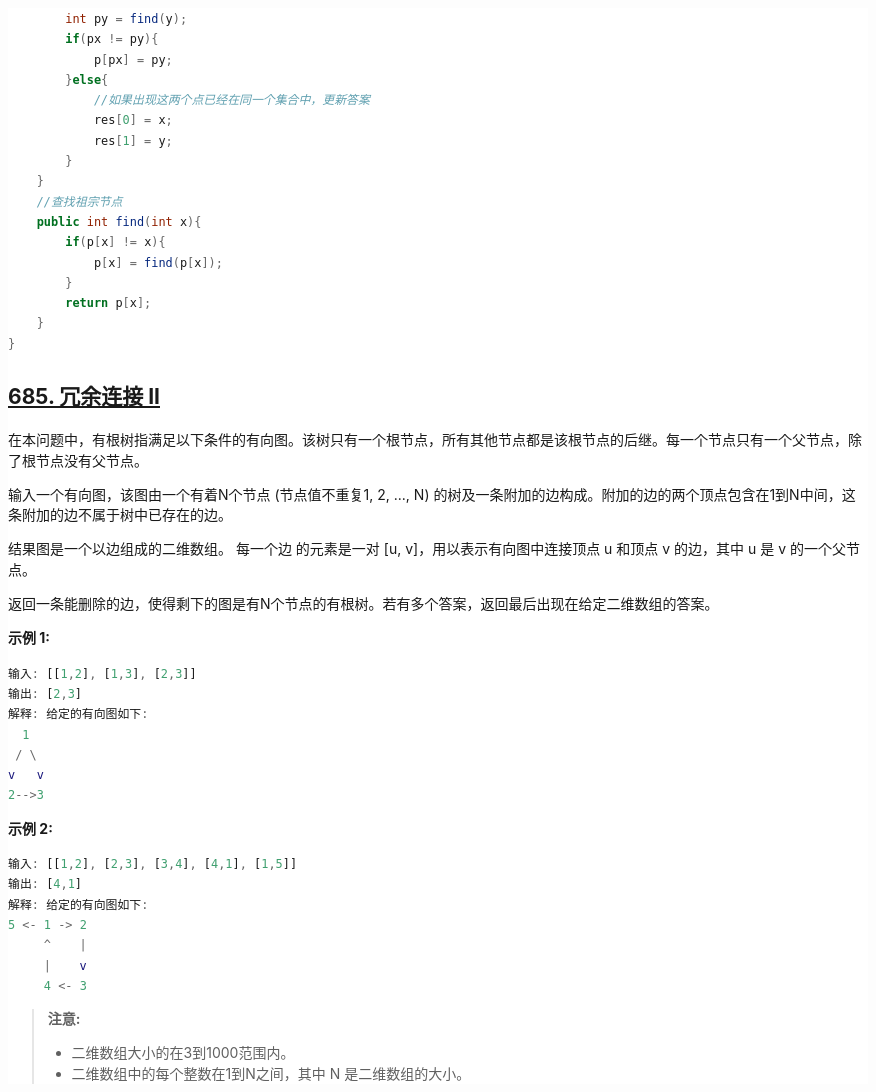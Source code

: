 ```java
        int py = find(y);
        if(px != py){
            p[px] = py;
        }else{
            //如果出现这两个点已经在同一个集合中，更新答案
            res[0] = x;
            res[1] = y;
        }
    }
    //查找祖宗节点
    public int find(int x){
        if(p[x] != x){
            p[x] = find(p[x]);
        }
        return p[x];
    }
}
```

## [685. 冗余连接 II](https://leetcode-cn.com/problems/redundant-connection-ii/)

在本问题中，有根树指满足以下条件的有向图。该树只有一个根节点，所有其他节点都是该根节点的后继。每一个节点只有一个父节点，除了根节点没有父节点。

输入一个有向图，该图由一个有着N个节点 (节点值不重复1, 2, ..., N) 的树及一条附加的边构成。附加的边的两个顶点包含在1到N中间，这条附加的边不属于树中已存在的边。

结果图是一个以边组成的二维数组。 每一个边 的元素是一对 [u, v]，用以表示有向图中连接顶点 u 和顶点 v 的边，其中 u 是 v 的一个父节点。

返回一条能删除的边，使得剩下的图是有N个节点的有根树。若有多个答案，返回最后出现在给定二维数组的答案。

**示例 1:**

```matlab
输入: [[1,2], [1,3], [2,3]]
输出: [2,3]
解释: 给定的有向图如下:
  1
 / \
v   v
2-->3
```

**示例 2:**

```matlab
输入: [[1,2], [2,3], [3,4], [4,1], [1,5]]
输出: [4,1]
解释: 给定的有向图如下:
5 <- 1 -> 2
     ^    |
     |    v
     4 <- 3
```

> **注意:**
>
> - 二维数组大小的在3到1000范围内。
> - 二维数组中的每个整数在1到N之间，其中 N 是二维数组的大小。
